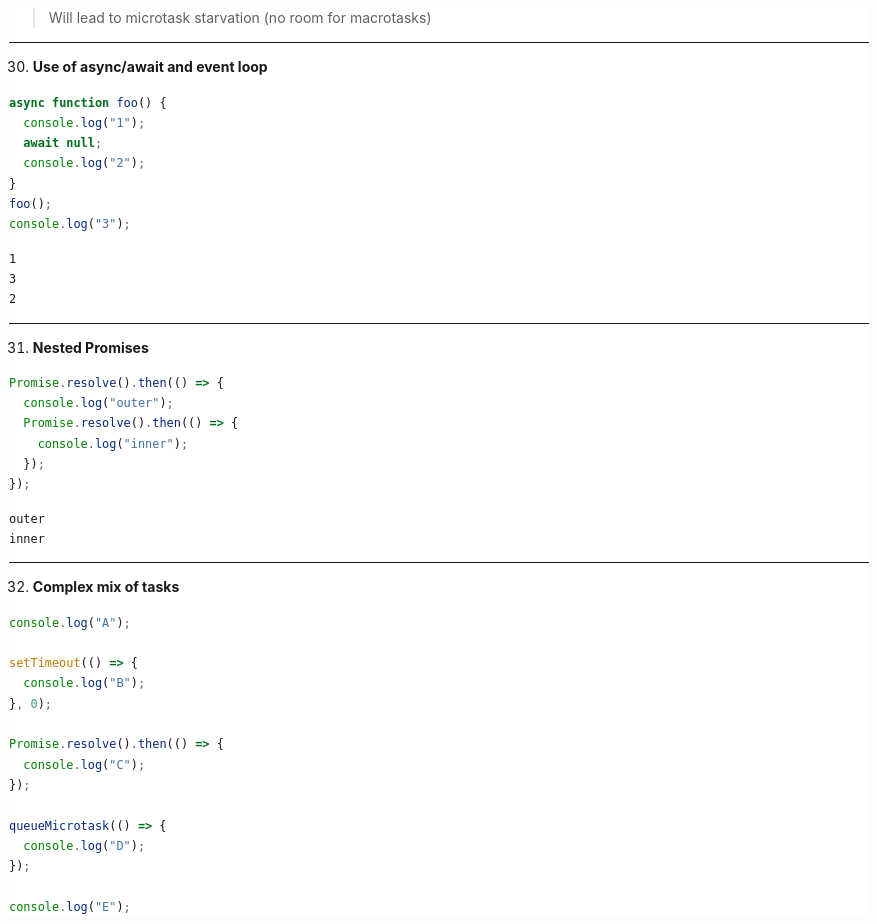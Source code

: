 > Will lead to microtask starvation (no room for macrotasks)

---

30. **Use of async/await and event loop**

```js
async function foo() {
  console.log("1");
  await null;
  console.log("2");
}
foo();
console.log("3");
```

>

```
1  
3  
2  
```

---

31. **Nested Promises**

```js
Promise.resolve().then(() => {
  console.log("outer");
  Promise.resolve().then(() => {
    console.log("inner");
  });
});
```

>

```
outer  
inner  
```

---

32. **Complex mix of tasks**

```js
console.log("A");

setTimeout(() => {
  console.log("B");
}, 0);

Promise.resolve().then(() => {
  console.log("C");
});

queueMicrotask(() => {
  console.log("D");
});

console.log("E");
```
